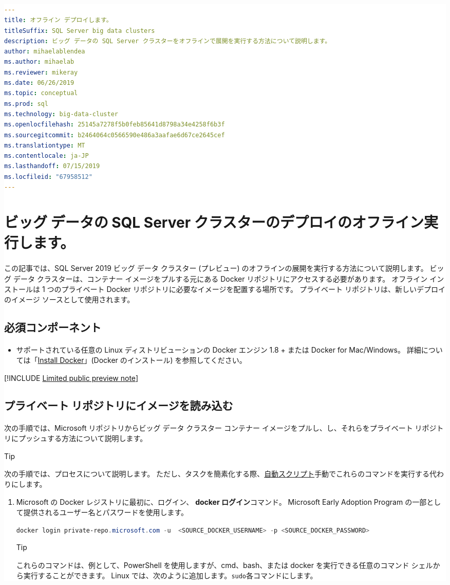 ```yaml
---
title: オフライン デプロイします。
titleSuffix: SQL Server big data clusters
description: ビッグ データの SQL Server クラスターをオフラインで展開を実行する方法について説明します。
author: mihaelablendea
ms.author: mihaelab
ms.reviewer: mikeray
ms.date: 06/26/2019
ms.topic: conceptual
ms.prod: sql
ms.technology: big-data-cluster
ms.openlocfilehash: 25145a7278f5b0feb85641d8798a34e4258f6b3f
ms.sourcegitcommit: b2464064c0566590e486a3aafae6d67ce2645cef
ms.translationtype: MT
ms.contentlocale: ja-JP
ms.lasthandoff: 07/15/2019
ms.locfileid: "67958512"
---
```

# <a name="perform-an-offline-deployment-of-a-sql-server-big-data-cluster"></a>ビッグ データの SQL Server クラスターのデプロイのオフライン実行します。

この記事では、SQL Server 2019 ビッグ データ クラスター (プレビュー) のオフラインの展開を実行する方法について説明します。 ビッグ データ クラスターは、コンテナー イメージをプルする元にある Docker リポジトリにアクセスする必要があります。 オフライン インストールは 1 つのプライベート Docker リポジトリに必要なイメージを配置する場所です。 プライベート リポジトリは、新しいデプロイのイメージ ソースとして使用されます。

## <a name="prerequisites"></a>必須コンポーネント

- サポートされている任意の Linux ディストリビューションの Docker エンジン 1.8 + または Docker for Mac/Windows。 詳細については「[Install Docker](https://docs.docker.com/engine/installation/)」(Docker のインストール) を参照してください。

[!INCLUDE [Limited public preview note](../includes/big-data-cluster-preview-note.md)]

## <a name="load-images-into-a-private-repository"></a>プライベート リポジトリにイメージを読み込む

次の手順では、Microsoft リポジトリからビッグ データ クラスター コンテナー イメージをプルし、し、それらをプライベート リポジトリにプッシュする方法について説明します。

> [!TIP]
> 次の手順では、プロセスについて説明します。 ただし、タスクを簡素化する際、[自動スクリプト](#automated)手動でこれらのコマンドを実行する代わりにします。

1. Microsoft の Docker レジストリに最初に、ログイン、 **docker ログイン**コマンド。 Microsoft Early Adoption Program の一部として提供されるユーザー名とパスワードを使用します。

   ```PowerShell
   docker login private-repo.microsoft.com -u  <SOURCE_DOCKER_USERNAME> -p <SOURCE_DOCKER_PASSWORD>
   ```

   > [!TIP]
   > これらのコマンドは、例として、PowerShell を使用しますが、cmd、bash、または docker を実行できる任意のコマンド シェルから実行することができます。 Linux では、次のように追加します。`sudo`各コマンドにします。
